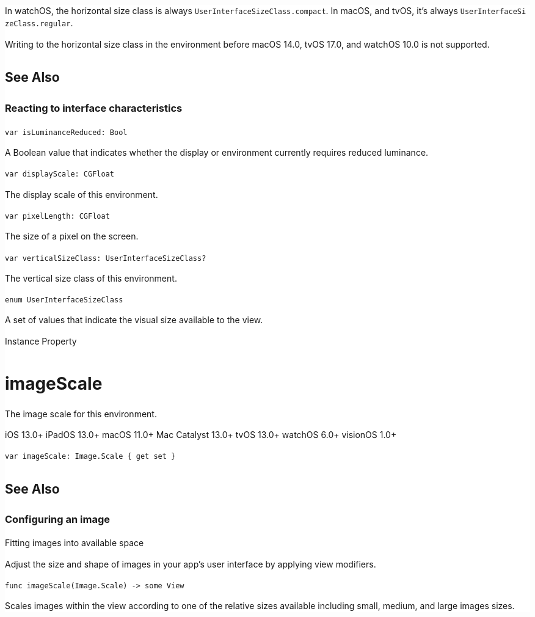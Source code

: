 In watchOS, the horizontal size class is always
`UserInterfaceSizeClass.compact`. In macOS, and tvOS, it’s always
`UserInterfaceSizeClass.regular`.

Writing to the horizontal size class in the environment before macOS 14.0,
tvOS 17.0, and watchOS 10.0 is not supported.

## See Also

### Reacting to interface characteristics

`var isLuminanceReduced: Bool`

A Boolean value that indicates whether the display or environment currently
requires reduced luminance.

`var displayScale: CGFloat`

The display scale of this environment.

`var pixelLength: CGFloat`

The size of a pixel on the screen.

`var verticalSizeClass: UserInterfaceSizeClass?`

The vertical size class of this environment.

`enum UserInterfaceSizeClass`

A set of values that indicate the visual size available to the view.

Instance Property

# imageScale

The image scale for this environment.

iOS 13.0+  iPadOS 13.0+  macOS 11.0+  Mac Catalyst 13.0+  tvOS 13.0+  watchOS
6.0+  visionOS 1.0+

    
    
    var imageScale: Image.Scale { get set }

## See Also

### Configuring an image

Fitting images into available space

Adjust the size and shape of images in your app’s user interface by applying
view modifiers.

`func imageScale(Image.Scale) -> some View`

Scales images within the view according to one of the relative sizes available
including small, medium, and large images sizes.
